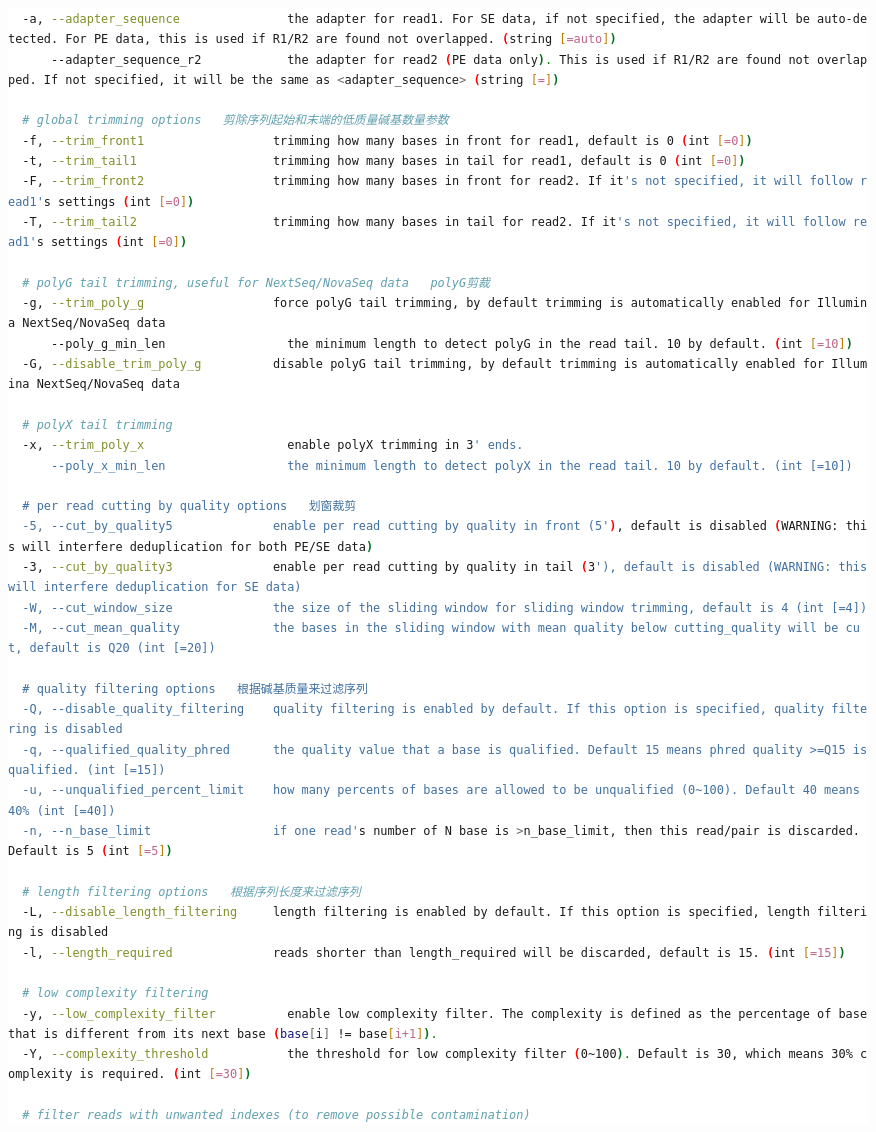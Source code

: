 ```bash
  -a, --adapter_sequence               the adapter for read1. For SE data, if not specified, the adapter will be auto-detected. For PE data, this is used if R1/R2 are found not overlapped. (string [=auto])
      --adapter_sequence_r2            the adapter for read2 (PE data only). This is used if R1/R2 are found not overlapped. If not specified, it will be the same as <adapter_sequence> (string [=])

  # global trimming options   剪除序列起始和末端的低质量碱基数量参数
  -f, --trim_front1                  trimming how many bases in front for read1, default is 0 (int [=0])
  -t, --trim_tail1                   trimming how many bases in tail for read1, default is 0 (int [=0])
  -F, --trim_front2                  trimming how many bases in front for read2. If it's not specified, it will follow read1's settings (int [=0])
  -T, --trim_tail2                   trimming how many bases in tail for read2. If it's not specified, it will follow read1's settings (int [=0])

  # polyG tail trimming, useful for NextSeq/NovaSeq data   polyG剪裁
  -g, --trim_poly_g                  force polyG tail trimming, by default trimming is automatically enabled for Illumina NextSeq/NovaSeq data
      --poly_g_min_len                 the minimum length to detect polyG in the read tail. 10 by default. (int [=10])
  -G, --disable_trim_poly_g          disable polyG tail trimming, by default trimming is automatically enabled for Illumina NextSeq/NovaSeq data

  # polyX tail trimming
  -x, --trim_poly_x                    enable polyX trimming in 3' ends.
      --poly_x_min_len                 the minimum length to detect polyX in the read tail. 10 by default. (int [=10])

  # per read cutting by quality options   划窗裁剪
  -5, --cut_by_quality5              enable per read cutting by quality in front (5'), default is disabled (WARNING: this will interfere deduplication for both PE/SE data)
  -3, --cut_by_quality3              enable per read cutting by quality in tail (3'), default is disabled (WARNING: this will interfere deduplication for SE data)
  -W, --cut_window_size              the size of the sliding window for sliding window trimming, default is 4 (int [=4])
  -M, --cut_mean_quality             the bases in the sliding window with mean quality below cutting_quality will be cut, default is Q20 (int [=20])

  # quality filtering options   根据碱基质量来过滤序列
  -Q, --disable_quality_filtering    quality filtering is enabled by default. If this option is specified, quality filtering is disabled
  -q, --qualified_quality_phred      the quality value that a base is qualified. Default 15 means phred quality >=Q15 is qualified. (int [=15])
  -u, --unqualified_percent_limit    how many percents of bases are allowed to be unqualified (0~100). Default 40 means 40% (int [=40])
  -n, --n_base_limit                 if one read's number of N base is >n_base_limit, then this read/pair is discarded. Default is 5 (int [=5])

  # length filtering options   根据序列长度来过滤序列
  -L, --disable_length_filtering     length filtering is enabled by default. If this option is specified, length filtering is disabled
  -l, --length_required              reads shorter than length_required will be discarded, default is 15. (int [=15])

  # low complexity filtering
  -y, --low_complexity_filter          enable low complexity filter. The complexity is defined as the percentage of base that is different from its next base (base[i] != base[i+1]).
  -Y, --complexity_threshold           the threshold for low complexity filter (0~100). Default is 30, which means 30% complexity is required. (int [=30])

  # filter reads with unwanted indexes (to remove possible contamination)
```
